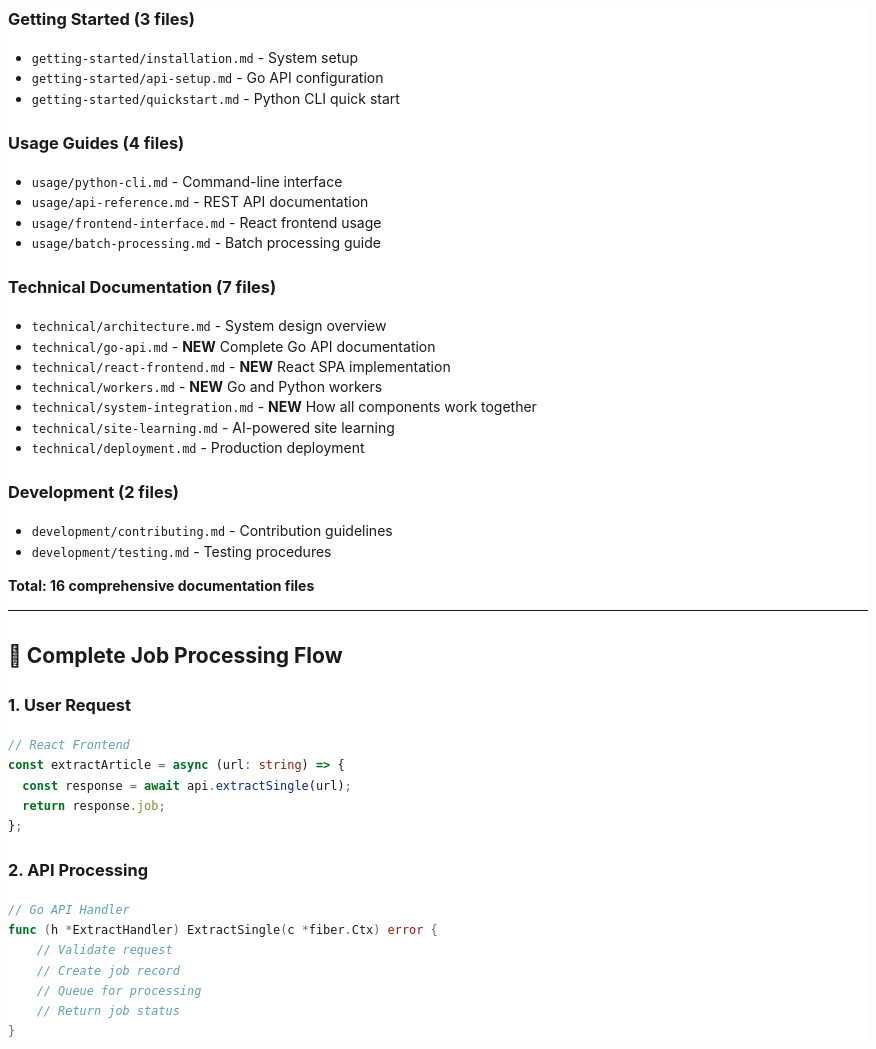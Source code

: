 ### **Getting Started (3 files)**
- `getting-started/installation.md` - System setup
- `getting-started/api-setup.md` - Go API configuration
- `getting-started/quickstart.md` - Python CLI quick start

### **Usage Guides (4 files)**
- `usage/python-cli.md` - Command-line interface
- `usage/api-reference.md` - REST API documentation
- `usage/frontend-interface.md` - React frontend usage
- `usage/batch-processing.md` - Batch processing guide

### **Technical Documentation (7 files)**
- `technical/architecture.md` - System design overview
- `technical/go-api.md` - **NEW** Complete Go API documentation
- `technical/react-frontend.md` - **NEW** React SPA implementation
- `technical/workers.md` - **NEW** Go and Python workers
- `technical/system-integration.md` - **NEW** How all components work together
- `technical/site-learning.md` - AI-powered site learning
- `technical/deployment.md` - Production deployment

### **Development (2 files)**
- `development/contributing.md` - Contribution guidelines
- `development/testing.md` - Testing procedures

**Total: 16 comprehensive documentation files**

---

## 🔄 Complete Job Processing Flow

### **1. User Request**
```typescript
// React Frontend
const extractArticle = async (url: string) => {
  const response = await api.extractSingle(url);
  return response.job;
};
```

### **2. API Processing**
```go
// Go API Handler
func (h *ExtractHandler) ExtractSingle(c *fiber.Ctx) error {
    // Validate request
    // Create job record
    // Queue for processing
    // Return job status
}
```

